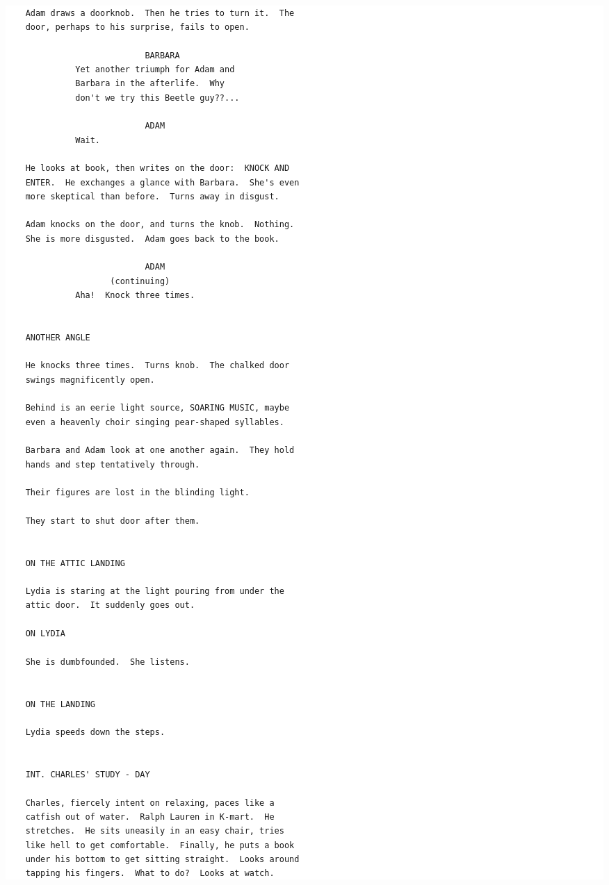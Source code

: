         Adam draws a doorknob.  Then he tries to turn it.  The
        door, perhaps to his surprise, fails to open.

                                BARBARA
                  Yet another triumph for Adam and
                  Barbara in the afterlife.  Why
                  don't we try this Beetle guy??...

                                ADAM
                  Wait.

        He looks at book, then writes on the door:  KNOCK AND
        ENTER.  He exchanges a glance with Barbara.  She's even
        more skeptical than before.  Turns away in disgust.

        Adam knocks on the door, and turns the knob.  Nothing.
        She is more disgusted.  Adam goes back to the book.

                                ADAM
                         (continuing)
                  Aha!  Knock three times.


        ANOTHER ANGLE

        He knocks three times.  Turns knob.  The chalked door
        swings magnificently open.

        Behind is an eerie light source, SOARING MUSIC, maybe
        even a heavenly choir singing pear-shaped syllables.

        Barbara and Adam look at one another again.  They hold
        hands and step tentatively through.

        Their figures are lost in the blinding light.

        They start to shut door after them.


        ON THE ATTIC LANDING

        Lydia is staring at the light pouring from under the
        attic door.  It suddenly goes out.

        ON LYDIA

        She is dumbfounded.  She listens.


        ON THE LANDING

        Lydia speeds down the steps.


        INT. CHARLES' STUDY - DAY

        Charles, fiercely intent on relaxing, paces like a
        catfish out of water.  Ralph Lauren in K-mart.  He
        stretches.  He sits uneasily in an easy chair, tries
        like hell to get comfortable.  Finally, he puts a book
        under his bottom to get sitting straight.  Looks around
        tapping his fingers.  What to do?  Looks at watch.
